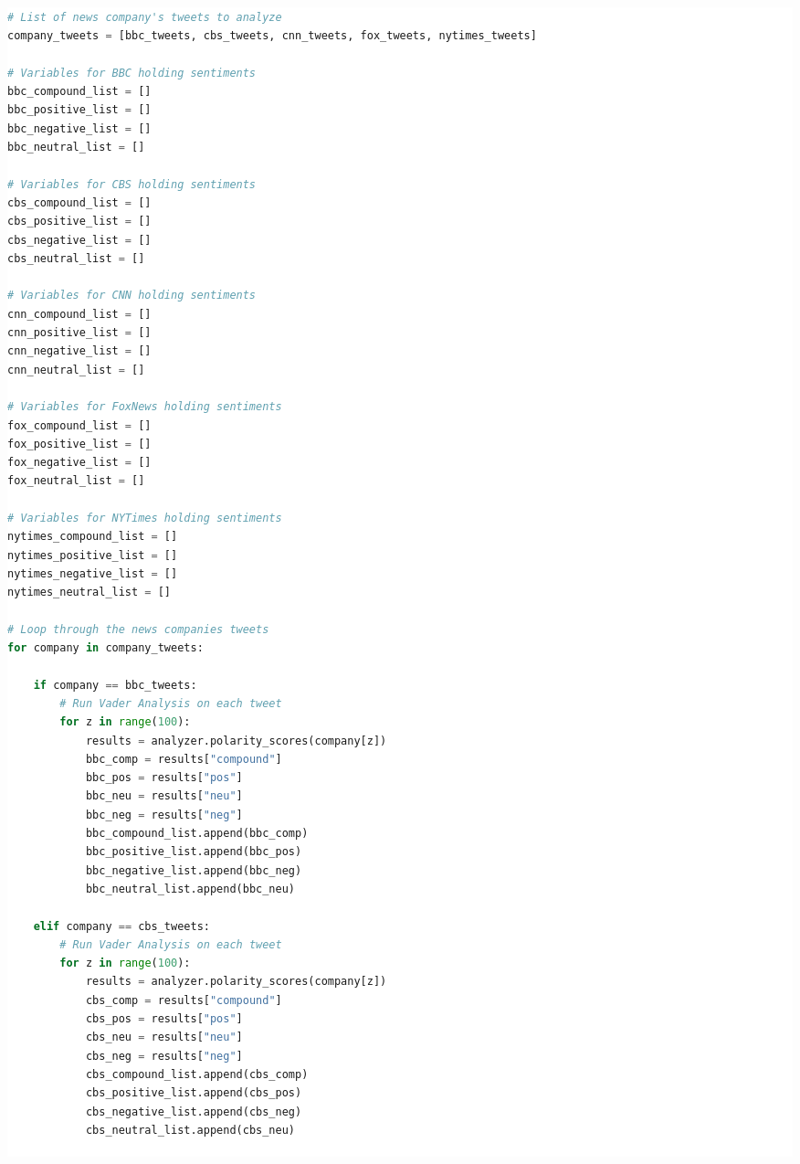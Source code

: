 
```python
# List of news company's tweets to analyze
company_tweets = [bbc_tweets, cbs_tweets, cnn_tweets, fox_tweets, nytimes_tweets]

# Variables for BBC holding sentiments
bbc_compound_list = []
bbc_positive_list = []
bbc_negative_list = []
bbc_neutral_list = []

# Variables for CBS holding sentiments
cbs_compound_list = []
cbs_positive_list = []
cbs_negative_list = []
cbs_neutral_list = []

# Variables for CNN holding sentiments
cnn_compound_list = []
cnn_positive_list = []
cnn_negative_list = []
cnn_neutral_list = []

# Variables for FoxNews holding sentiments
fox_compound_list = []
fox_positive_list = []
fox_negative_list = []
fox_neutral_list = []

# Variables for NYTimes holding sentiments
nytimes_compound_list = []
nytimes_positive_list = []
nytimes_negative_list = []
nytimes_neutral_list = []

# Loop through the news companies tweets
for company in company_tweets:
    
    if company == bbc_tweets:
        # Run Vader Analysis on each tweet
        for z in range(100):
            results = analyzer.polarity_scores(company[z])
            bbc_comp = results["compound"]
            bbc_pos = results["pos"]
            bbc_neu = results["neu"]
            bbc_neg = results["neg"]
            bbc_compound_list.append(bbc_comp)
            bbc_positive_list.append(bbc_pos)
            bbc_negative_list.append(bbc_neg)
            bbc_neutral_list.append(bbc_neu)
    
    elif company == cbs_tweets:
        # Run Vader Analysis on each tweet
        for z in range(100):
            results = analyzer.polarity_scores(company[z])
            cbs_comp = results["compound"]
            cbs_pos = results["pos"]
            cbs_neu = results["neu"]
            cbs_neg = results["neg"]
            cbs_compound_list.append(cbs_comp)
            cbs_positive_list.append(cbs_pos)
            cbs_negative_list.append(cbs_neg)
            cbs_neutral_list.append(cbs_neu)
            
```